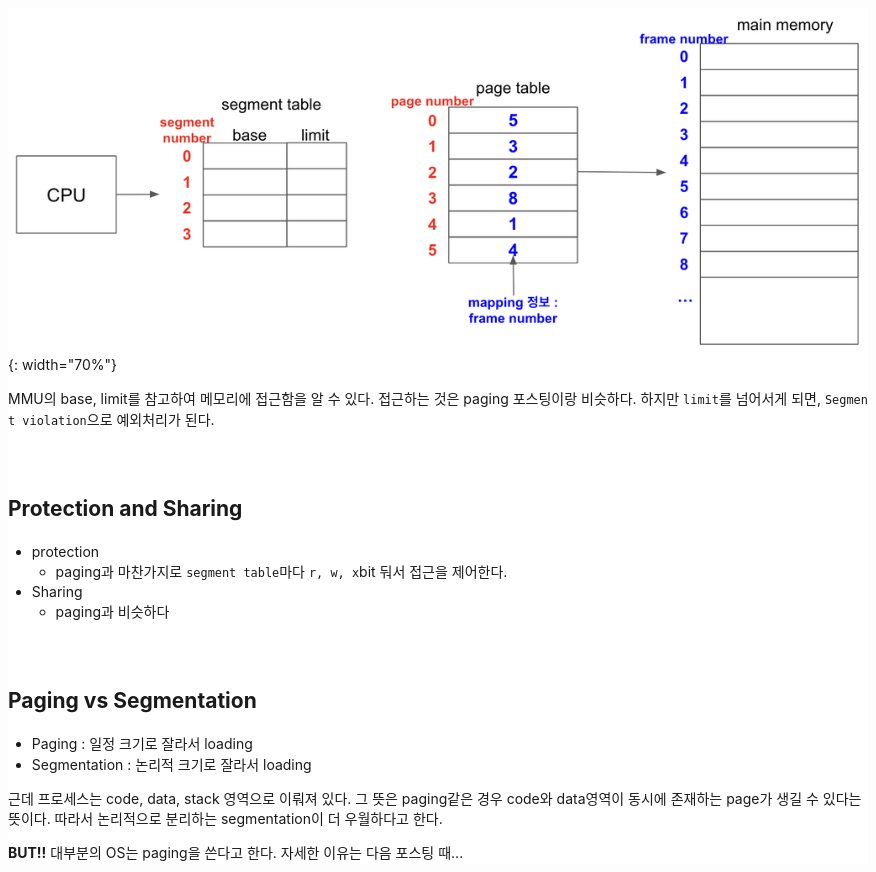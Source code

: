 ![os22_1](https://github.com/xi-jjun/xi-jjun.github.io/blob/master/_posts/operating-system/img/os22_1.png?raw=True){: width="70%"}

MMU의 base, limit를 참고하여 메모리에 접근함을 알 수 있다. 접근하는 것은 paging 포스팅이랑 비슷하다. 하지만 `limit`를 넘어서게 되면, `Segment violation`으로 예외처리가 된다.

<br>

## Protection and Sharing

- protection 
  - paging과 마찬가지로 `segment table`마다 `r, w, x`bit 둬서 접근을 제어한다.
- Sharing 
  - paging과 비슷하다

<br>

## Paging vs Segmentation

- Paging : 일정 크기로 잘라서 loading
- Segmentation : 논리적 크기로 잘라서 loading

근데 프로세스는 code, data, stack 영역으로 이뤄져 있다. 그 뜻은 paging같은 경우 code와 data영역이 동시에 존재하는 page가 생길 수 있다는 뜻이다. 따라서 논리적으로 분리하는 segmentation이 더 우월하다고 한다.

**BUT!!** 대부분의 OS는 paging을 쓴다고 한다. 자세한 이유는 다음 포스팅 때...
